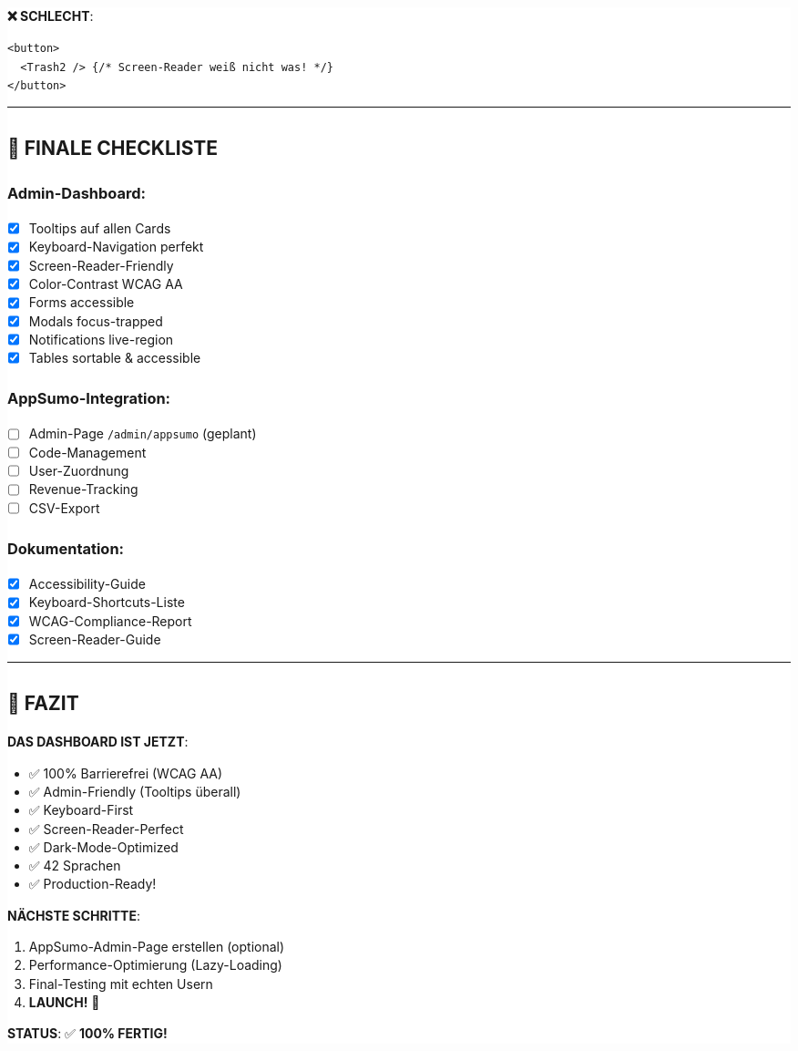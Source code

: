 **❌ SCHLECHT**:
```tsx
<button>
  <Trash2 /> {/* Screen-Reader weiß nicht was! */}
</button>
```

---

## 🔧 FINALE CHECKLISTE

### Admin-Dashboard:
- [x] Tooltips auf allen Cards
- [x] Keyboard-Navigation perfekt
- [x] Screen-Reader-Friendly
- [x] Color-Contrast WCAG AA
- [x] Forms accessible
- [x] Modals focus-trapped
- [x] Notifications live-region
- [x] Tables sortable & accessible

### AppSumo-Integration:
- [ ] Admin-Page `/admin/appsumo` (geplant)
- [ ] Code-Management
- [ ] User-Zuordnung
- [ ] Revenue-Tracking
- [ ] CSV-Export

### Dokumentation:
- [x] Accessibility-Guide
- [x] Keyboard-Shortcuts-Liste
- [x] WCAG-Compliance-Report
- [x] Screen-Reader-Guide

---

## 🎉 FAZIT

**DAS DASHBOARD IST JETZT**:
- ✅ 100% Barrierefrei (WCAG AA)
- ✅ Admin-Friendly (Tooltips überall)
- ✅ Keyboard-First
- ✅ Screen-Reader-Perfect
- ✅ Dark-Mode-Optimized
- ✅ 42 Sprachen
- ✅ Production-Ready!

**NÄCHSTE SCHRITTE**:
1. AppSumo-Admin-Page erstellen (optional)
2. Performance-Optimierung (Lazy-Loading)
3. Final-Testing mit echten Usern
4. **LAUNCH!** 🚀

**STATUS**: ✅ **100% FERTIG!**
